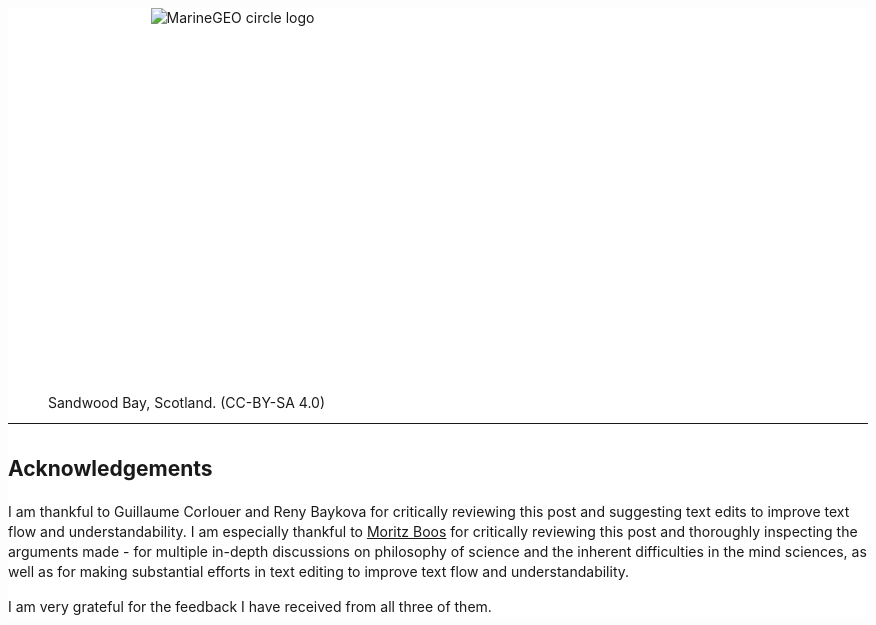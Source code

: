<style>
img {
  display: block;
  margin-left: auto;
  margin-right: auto;
  margin-bottom: 10px; /* Adjust the value as needed */
}

figure {
  margin-bottom: 0;
}

hr {
  margin-top: 10px; /* Adjust the value as needed */
}
</style>

<figure>
  <img src="/images/01f_DSCF3632_01_01.jpg" alt="MarineGEO circle logo" style="height: 375px; width: 575px;" />
  <figcaption>
    Sandwood Bay, Scotland. (CC-BY-SA 4.0)
    <br>
  </figcaption>
</figure>

<hr>

## Acknowledgements <a name="acknowledgments"></a>
I am thankful to Guillaume Corlouer and Reny Baykova for critically reviewing this post and suggesting text edits to improve text flow and understandability. I am especially thankful to [Moritz Boos](https://mjboos.github.io/) for critically reviewing this post and thoroughly inspecting the arguments made - for multiple in-depth discussions on philosophy of science and the inherent difficulties in the mind sciences, as well as for making substantial efforts in text editing to improve text flow and understandability.

I am very grateful for the feedback I have received from all three of them. 

[^1]: “Computational approaches” denote, in the most basic sense, the usage of somewhat sophisticated maths in one’s research (going beyond things like statistical significance testing which is also using maths – as is anything that is not purely qualitative). In the context of neuroscience, the [Organization for Computational Neurosciences](https://www.cnsorg.org/) (CNS) describes [computational neuroscience](https://www.cnsorg.org/computational-neuroscience) as an <span style="color:#2E8B57">*“[…] interdisciplinary field for development, simulation, and analysis of multi-scale models and theories of neural function from the level of molecules, through cells and networks, up to cognition and behavior.”*</span> I had ventured out to, broadly speaking, study information-theoretic quantities reflecting concepts like emergence and complexity (both are strongly related, but not the same) in complex dynamical systems. 

[^2]: Some will say that this will cause problems in assessing their eligibility to get a doctoral degree, as the assessment is particularly about someone’s *individual* skills. I believe this is a minor problem, and I’d be confident that there would be ways to assess someone’s abilities in that scenario, too. What we would gain would outweigh the difficulties in assessing someone’s performance by large margins: we’d stop wasting a huge amount of human resources that could have been spent more usefully in the first place. How many academic works end up in a drawer? How many mistakes could have been avoided, and how much faster could the learning process have been, if there was someone to whom a given project would be equally (or at least to some significant extent) important? And how much more could resources have been spent on something more impactful?

[^3]: To choose a somewhat random example, in [Mythical Man Month – Essays on Software Engineering](https://en.wikipedia.org/wiki/The_Mythical_Man-Month), Frederick Brooks shares his wisdom of how to manage complex large-scale software engineering projects (which he had done as a project manager for the IBM System/360 computer family and then for OS/360). This is not quite the research context, but it’s still generally highly insightful w. r. t. how teams can be made to work well, no matter their size. As science projects become more large-scale, too, and research software engineering teams grow bigger and bigger, managing large software efforts will increasingly become necessary and thus key for success. The essays (including their photographic underpinning) are delightful to read. 

[^4]: Even 50 years later since the first introduction of the crud factor, [Orben & Lakens (2020)](https://journals.sagepub.com/doi/full/10.1177/2515245920917961) highlight <span style="color:#2E8B57">*“[…] a[n ever] common and deep-seated lack of understanding about what the crud factor is”. With the increased usage of large-scale data in the psychological sciences, its importance is “[…] currently experiencing a renaissance.”*</span>

[^5]: This has also serious implications for replication efforts which Yarkoni deems, in many cases, to be in vain, if the experimental design of the study to be replicated is fundamentally uninformative.

[^6]: For that reason, Yarkoni urges everyone to honestly evaluate their scientific contributions (long quote ahead):<span style="color:#2E8B57">*“[…] all psychologists, and early-career researchers in particular, owe it to themselves to spend some time carefully and dispassionately assessing the probability that the work they do is going to contribute meaningfully – even if only incrementally – to our collective ability either to understand the mind or to practically improve the human condition. [...] I am also sympathetic to objections that it’s not fair to expect individual researchers to pro-actively hold themselves to a higher standard than the surrounding community, knowing full well that a likely cost of doing the right thing is that one’s research may become more difficult to pursue, less exciting, and less well received by others. Unfortunately, the world we live in isn’t always fair. I don’t think anyone should be judged very harshly for finding major course correction too difficult an undertaking after spending years immersed in an intellectual tradition that encourages rampant overgeneralization. One is always free to pretend that small p-values obtained from extremely narrow statistical operationalizations can provide an adequate basis for sweeping verbal inferences about complex psychological constructs. But noone else – not one’s peers, not one’s funders, not the public, and certainly not the long-term scientific record – is obligated to honor the charade.”*</span>


[^7]: This does not only apply to theories, ideas, or narratives, but to whole research agendas: consequential feedback may also entail that year- or decade old research agendas need be abandoned, if they turn out to be false, the wrong direction, or simply low priority. Right now, it can be quite easy to pursue an agenda and just stick to it no matter what. It is also somewhat required for good scientific reputation. Acknowledging that a broader agenda has turned out wrong should be looked at with respect, if not rewarded. (See an, admittedly arbitrary, example for how it could be done from Anima International which had suspended a suspended a [campaign to end live fish sales](https://forum.effectivealtruism.org/posts/snnfmepzrwpAsAoDT/why-anima-international-suspended-the-campaign-to-end-live) in Poland – I tried, but couldn’t find anything suitable from the science context!).
[^8]: Tools are key to advancing in science, as they not only empower more people to engage in research, but may expand our boundaries of what we are able to know – consider this illustrative quote from Richard Hamming (it may appear quite out of context with respect to the main topic of the post, but it’s great, so I include it nonetheless):<span style="color:#2E8B57">*“Just as there are odors that dogs can smell and we cannot, as well as sounds that dogs can hear and we cannot, so too there are wavelengths of light that we cannot see, and flavors we cannot taste. Why then, given that our brains are wired the way they are, does the remark ‘Perhaps there are thoughts we cannot think’ surprise you? Evolution so far may possibly have blocked us from being able to think in some directions. There could be unthinkable thoughts."*</span>
[^9]: There is  no such thing as “value-free” research in the first place. Every research objective a scientist pursues is a statement about its value – about how its being prioritized while leaving other endeavours to pursue in the world aside. In a world of limited lives and resources, this always has moral implications. We inevitably make moral choices in anything we do (and don’t do), as we can’t but be embedded in the world, profiting from various resources it provides to us and therefore being obliged to be considerate about our own impact on it and how we make use of those resources.
[^10]: This is also reflected in a mass production of papers no one can handle – there are way too many of them ([Ioannidis, Klavans, & Boyack, 2018](https://www.nature.com/articles/d41586-018-06185-8)). It’s impossible to look into all of those that seem relevant (at least not if one works in an absolute niche), so people make, to some significant extent, arbitrary choices (probably reflecting systemic biases). People are also, of course, not oblivious to the fact that a lot of bad and fraudulent research is published, so they often do not believe the literature they come across, leading to a “contemporary crisis of faith in research” where <span style="color:#2E8B57">*“[…] many prominent researchers believe that as much as half of the scientific literature – not only in medicine, by also in psychology and other fields – may be wrong”*</span> ([Smaldino, 2016](https://royalsocietypublishing.org/doi/full/10.1098/rsos.160384)).
[^11]: From [Dijstelbloem et al. (2014)](https://www.scienceintransition.nl/app/uploads/2014/07/Science-in-Transition-Status-Report-June-2014.pdf) (long quote ahead):<span style="color:#2E8B57">*"We need gradual change by means of debate and experimentation. We need to endure that all participants in the system act in unison on the basis of discussions about problems and then proceed to experiment with innovations. Acting in unison is vital when analysing the quality of young researchers and research teams who are dependent on a reliable and predictable system. There has to be agreement about this with research institutions and those parties that finance research. A great many researchers, at all hierarchical levels, can identify with the Science in Transition problem analysis. However, a great many researchers also say that they are incapable of change, even though they would very much like to. For an individual researcher or even an individual university it is, essentially, impossible to withdraw from the system. This means that the system as a whole has to change and that requires a political stimulus. Various participants are pointing the finger at each other. Universities do want to evaluate research and researchers on the basis of quality and societal impact but only want to do so if all of universities and NOW participate and proceed in the same manner. Changes to this type of system are linked to temporary loss of stability. There is no avoidance of cost of some kind. Universities fear loss of income and will not therefore readily have a tendency to enter into such a transition."*</span>
[^12]: There was an event on May 3rd called [Identifying Impactful Research Topics](https://metascience.info/virtual_symposia/identifying-impactful-research-topics/) at the [Metascience Conference](https://metascience.info/) on exactly that framework.
[^13]: If you’re interested in what the full consequences of long-termism thinking look like, both philosophically and practically speaking, have a look at Will MacAskill’s book What [We Owe The Future – A Million-Year View](https://whatweowethefuture.com/uk/).